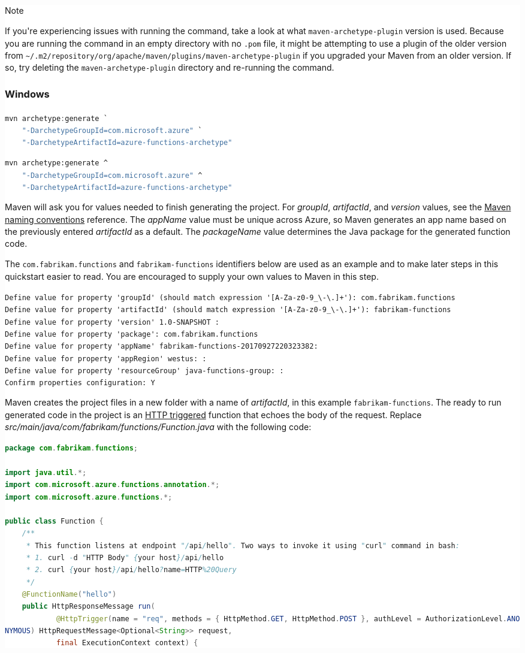 > [!NOTE]
> If you're experiencing issues with running the command, take a look at what `maven-archetype-plugin` version is used. Because you are running the command in an empty directory with no `.pom` file, it might be attempting to use a plugin of the older version from `~/.m2/repository/org/apache/maven/plugins/maven-archetype-plugin` if you upgraded your Maven from an older version. If so, try deleting the `maven-archetype-plugin` directory and re-running the command.

### Windows

```powershell
mvn archetype:generate `
    "-DarchetypeGroupId=com.microsoft.azure" `
    "-DarchetypeArtifactId=azure-functions-archetype"
```

```cmd
mvn archetype:generate ^
	"-DarchetypeGroupId=com.microsoft.azure" ^
	"-DarchetypeArtifactId=azure-functions-archetype"
```

Maven will ask you for values needed to finish generating the project. For _groupId_, _artifactId_, and _version_ values, see the [Maven naming conventions](https://maven.apache.org/guides/mini/guide-naming-conventions.html) reference. The _appName_ value must be unique across Azure, so Maven generates an app name based on the previously entered _artifactId_  as a default. The _packageName_ value determines the Java package for the generated function code.

The `com.fabrikam.functions` and `fabrikam-functions` identifiers below are used as an example and to make later steps in this quickstart easier to read. You are encouraged to supply your own values to Maven in this step.

```Output
Define value for property 'groupId' (should match expression '[A-Za-z0-9_\-\.]+'): com.fabrikam.functions
Define value for property 'artifactId' (should match expression '[A-Za-z0-9_\-\.]+'): fabrikam-functions
Define value for property 'version' 1.0-SNAPSHOT : 
Define value for property 'package': com.fabrikam.functions
Define value for property 'appName' fabrikam-functions-20170927220323382:
Define value for property 'appRegion' westus: :
Define value for property 'resourceGroup' java-functions-group: :
Confirm properties configuration: Y
```

Maven creates the project files in a new folder with a name of _artifactId_, in this example `fabrikam-functions`. The ready to run generated code in the project is an [HTTP triggered](/azure/azure-functions/functions-bindings-http-webhook) function that echoes the body of the request. Replace *src/main/java/com/fabrikam/functions/Function.java* with the following code: 

```java
package com.fabrikam.functions;

import java.util.*;
import com.microsoft.azure.functions.annotation.*;
import com.microsoft.azure.functions.*;

public class Function {
    /**
     * This function listens at endpoint "/api/hello". Two ways to invoke it using "curl" command in bash:
     * 1. curl -d "HTTP Body" {your host}/api/hello
     * 2. curl {your host}/api/hello?name=HTTP%20Query
     */
    @FunctionName("hello")
    public HttpResponseMessage run(
            @HttpTrigger(name = "req", methods = { HttpMethod.GET, HttpMethod.POST }, authLevel = AuthorizationLevel.ANONYMOUS) HttpRequestMessage<Optional<String>> request,
            final ExecutionContext context) {
```